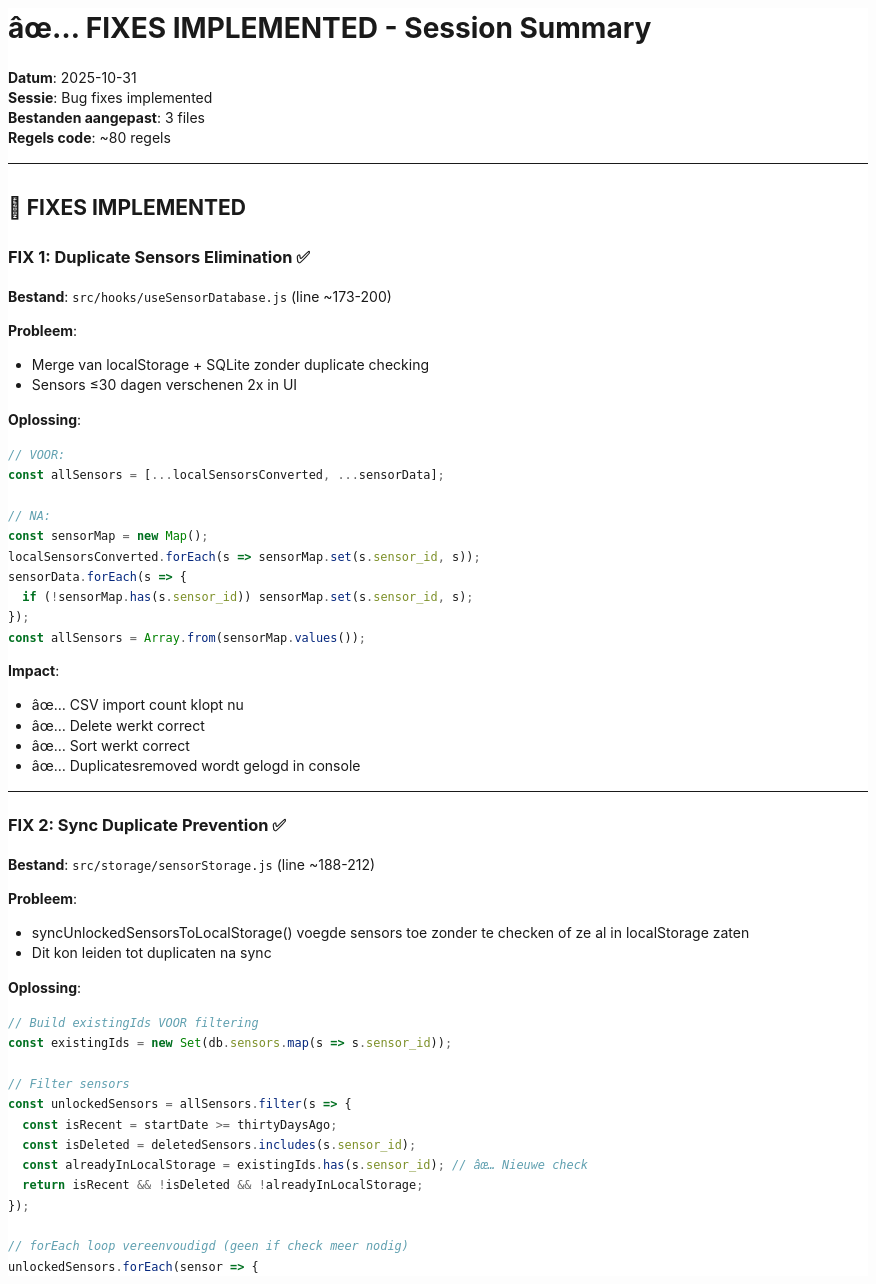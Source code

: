 # âœ… FIXES IMPLEMENTED - Session Summary

**Datum**: 2025-10-31  
**Sessie**: Bug fixes implemented  
**Bestanden aangepast**: 3 files  
**Regels code**: ~80 regels

---

## 🎯 FIXES IMPLEMENTED

### FIX 1: Duplicate Sensors Elimination ✅

**Bestand**: `src/hooks/useSensorDatabase.js` (line ~173-200)

**Probleem**: 
- Merge van localStorage + SQLite zonder duplicate checking
- Sensors ≤30 dagen verschenen 2x in UI

**Oplossing**:
```javascript
// VOOR:
const allSensors = [...localSensorsConverted, ...sensorData];

// NA:
const sensorMap = new Map();
localSensorsConverted.forEach(s => sensorMap.set(s.sensor_id, s));
sensorData.forEach(s => {
  if (!sensorMap.has(s.sensor_id)) sensorMap.set(s.sensor_id, s);
});
const allSensors = Array.from(sensorMap.values());
```

**Impact**:
- âœ… CSV import count klopt nu
- âœ… Delete werkt correct
- âœ… Sort werkt correct
- âœ… Duplicatesremoved wordt gelogd in console

---

### FIX 2: Sync Duplicate Prevention ✅

**Bestand**: `src/storage/sensorStorage.js` (line ~188-212)

**Probleem**:
- syncUnlockedSensorsToLocalStorage() voegde sensors toe zonder te checken of ze al in localStorage zaten
- Dit kon leiden tot duplicaten na sync

**Oplossing**:
```javascript
// Build existingIds VOOR filtering
const existingIds = new Set(db.sensors.map(s => s.sensor_id));

// Filter sensors
const unlockedSensors = allSensors.filter(s => {
  const isRecent = startDate >= thirtyDaysAgo;
  const isDeleted = deletedSensors.includes(s.sensor_id);
  const alreadyInLocalStorage = existingIds.has(s.sensor_id); // âœ… Nieuwe check
  return isRecent && !isDeleted && !alreadyInLocalStorage;
});

// forEach loop vereenvoudigd (geen if check meer nodig)
unlockedSensors.forEach(sensor => {
```